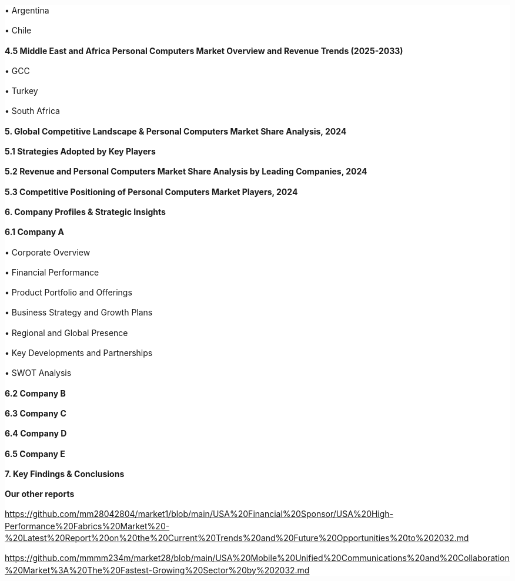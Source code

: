 • Argentina

• Chile

<strong>4.5 Middle East and Africa Personal Computers Market Overview and Revenue Trends (2025-2033)</strong>

• GCC

• Turkey

• South Africa

<strong>5. Global Competitive Landscape & Personal Computers Market Share Analysis, 2024</strong>

<strong>5.1 Strategies Adopted by Key Players</strong>

<strong>5.2 Revenue and Personal Computers Market Share Analysis by Leading Companies, 2024</strong>

<strong>5.3 Competitive Positioning of Personal Computers Market Players, 2024</strong>

<strong>6. Company Profiles & Strategic Insights</strong>

<strong>6.1 Company A</strong>

• Corporate Overview

• Financial Performance

• Product Portfolio and Offerings

• Business Strategy and Growth Plans

• Regional and Global Presence

• Key Developments and Partnerships

• SWOT Analysis

<strong>6.2 Company B</strong>

<strong>6.3 Company C</strong>

<strong>6.4 Company D</strong>

<strong>6.5 Company E</strong>

<strong>7. Key Findings & Conclusions</strong>

<strong>Our other reports</strong>

<a href=https://github.com/mm28042804/market1/blob/main/USA%20Financial%20Sponsor/USA%20High-Performance%20Fabrics%20Market%20-%20Latest%20Report%20on%20the%20Current%20Trends%20and%20Future%20Opportunities%20to%202032.md>https://github.com/mm28042804/market1/blob/main/USA%20Financial%20Sponsor/USA%20High-Performance%20Fabrics%20Market%20-%20Latest%20Report%20on%20the%20Current%20Trends%20and%20Future%20Opportunities%20to%202032.md</a>

<a href=https://github.com/mmmm234m/market28/blob/main/USA%20Mobile%20Unified%20Communications%20and%20Collaboration%20Market%3A%20The%20Fastest-Growing%20Sector%20by%202032.md>https://github.com/mmmm234m/market28/blob/main/USA%20Mobile%20Unified%20Communications%20and%20Collaboration%20Market%3A%20The%20Fastest-Growing%20Sector%20by%202032.md</a>
